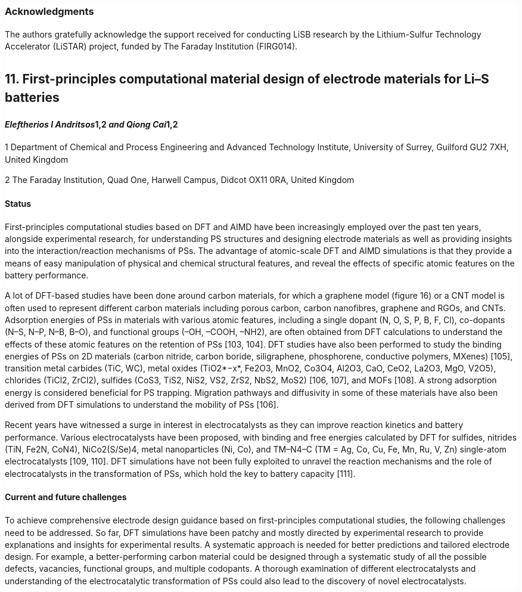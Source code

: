 ### **Acknowledgments**

The authors gratefully acknowledge the support received for conducting LiSB research by the Lithium-Sulfur Technology Accelerator (LiSTAR) project, funded by The Faraday Institution (FIRG014).

## **11. First-principles computational material design of electrode materials for Li–S batteries**

#### *Eleftherios I Andritsos*1,2 *and Qiong Cai*1,2

1 Department of Chemical and Process Engineering and Advanced Technology Institute, University of Surrey, Guilford GU2 7XH, United Kingdom

2 The Faraday Institution, Quad One, Harwell Campus, Didcot OX11 0RA, United Kingdom

#### **Status**

First-principles computational studies based on DFT and AIMD have been increasingly employed over the past ten years, alongside experimental research, for understanding PS structures and designing electrode materials as well as providing insights into the interaction/reaction mechanisms of PSs. The advantage of atomic-scale DFT and AIMD simulations is that they provide a means of easy manipulation of physical and chemical structural features, and reveal the effects of specific atomic features on the battery performance.

A lot of DFT-based studies have been done around carbon materials, for which a graphene model (figure 16) or a CNT model is often used to represent different carbon materials including porous carbon, carbon nanofibres, graphene and RGOs, and CNTs. Adsorption energies of PSs in materials with various atomic features, including a single dopant (N, O, S, P, B, F, Cl), co-dopants (N–S, N–P, N–B, B–O), and functional groups (–OH, –COOH, –NH2), are often obtained from DFT calculations to understand the effects of these atomic features on the retention of PSs [103, 104]. DFT studies have also been performed to study the binding energies of PSs on 2D materials (carbon nitride, carbon boride, siligraphene, phosphorene, conductive polymers, MXenes) [105], transition metal carbides (TiC, WC), metal oxides (TiO2*−x*, Fe2O3, MnO2, Co3O4, Al2O3, CaO, CeO2, La2O3, MgO, V2O5), chlorides (TiCl2, ZrCl2), sulfides (CoS3, TiS2, NiS2, VS2, ZrS2, NbS2, MoS2) [106, 107], and MOFs [108]. A strong adsorption energy is considered beneficial for PS trapping. Migration pathways and diffusivity in some of these materials have also been derived from DFT simulations to understand the mobility of PSs [106].

Recent years have witnessed a surge in interest in electrocatalysts as they can improve reaction kinetics and battery performance. Various electrocatalysts have been proposed, with binding and free energies calculated by DFT for sulfides, nitrides (TiN, Fe2N, CoN4), NiCo2(S/Se)4, metal nanoparticles (Ni, Co), and TM–N4–C (TM = Ag, Co, Cu, Fe, Mn, Ru, V, Zn) single-atom electrocatalysts [109, 110]. DFT simulations have not been fully exploited to unravel the reaction mechanisms and the role of electrocatalysts in the transformation of PSs, which hold the key to battery capacity [111].

#### **Current and future challenges**

To achieve comprehensive electrode design guidance based on first-principles computational studies, the following challenges need to be addressed. So far, DFT simulations have been patchy and mostly directed by experimental research to provide explanations and insights for experimental results. A systematic approach is needed for better predictions and tailored electrode design. For example, a better-performing carbon material could be designed through a systematic study of all the possible defects, vacancies, functional groups, and multiple codopants. A thorough examination of different electrocatalysts and understanding of the electrocatalytic transformation of PSs could also lead to the discovery of novel electrocatalysts.
